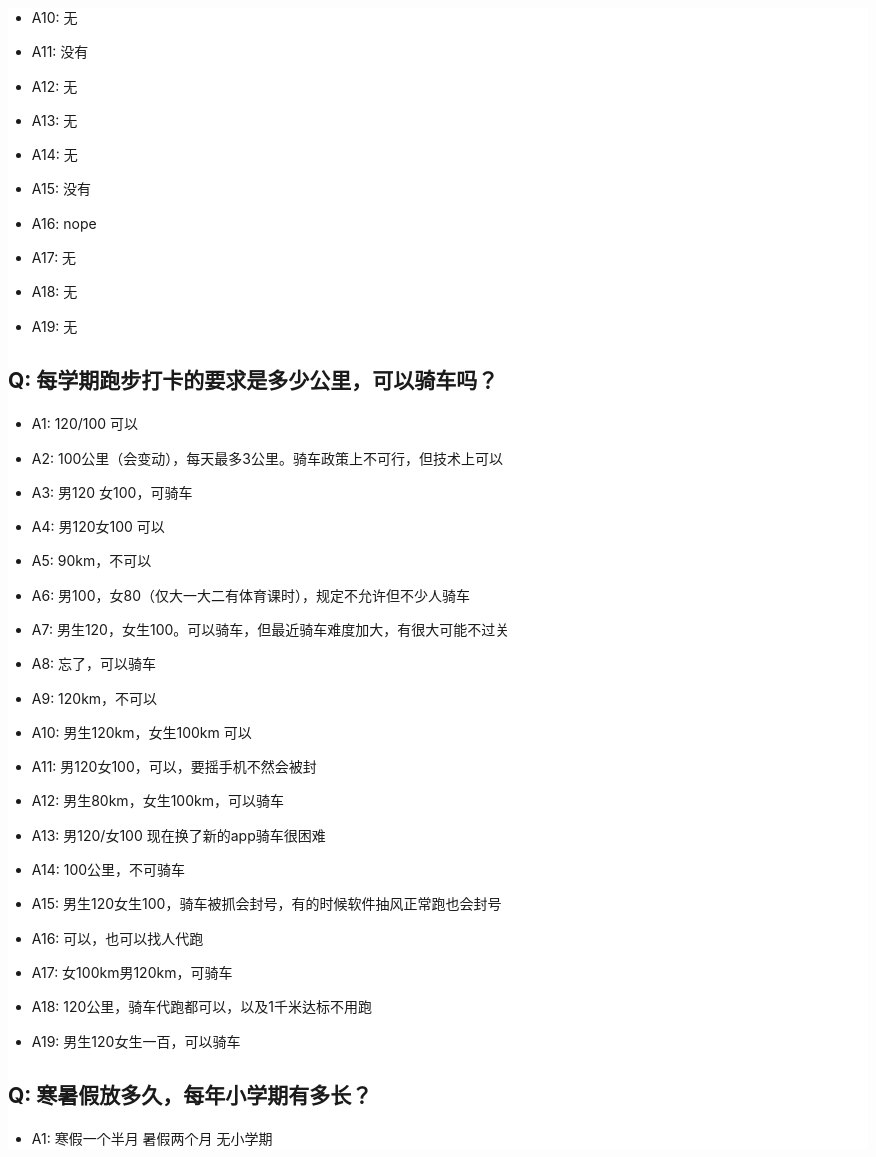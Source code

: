 - A10: 无

- A11: 没有

- A12: 无

- A13: 无

- A14: 无

- A15: 没有

- A16: nope

- A17: 无

- A18: 无

- A19: 无

## Q: 每学期跑步打卡的要求是多少公里，可以骑车吗？

- A1: 120/100 可以

- A2: 100公里（会变动），每天最多3公里。骑车政策上不可行，但技术上可以

- A3: 男120 女100，可骑车

- A4: 男120女100 可以

- A5: 90km，不可以

- A6: 男100，女80（仅大一大二有体育课时），规定不允许但不少人骑车

- A7: 男生120，女生100。可以骑车，但最近骑车难度加大，有很大可能不过关

- A8: 忘了，可以骑车

- A9: 120km，不可以

- A10: 男生120km，女生100km 可以

- A11: 男120女100，可以，要摇手机不然会被封

- A12: 男生80km，女生100km，可以骑车

- A13: 男120/女100 现在换了新的app骑车很困难

- A14: 100公里，不可骑车

- A15: 男生120女生100，骑车被抓会封号，有的时候软件抽风正常跑也会封号

- A16: 可以，也可以找人代跑

- A17: 女100km男120km，可骑车

- A18: 120公里，骑车代跑都可以，以及1千米达标不用跑

- A19: 男生120女生一百，可以骑车

## Q: 寒暑假放多久，每年小学期有多长？

- A1: 寒假一个半月 暑假两个月 无小学期
